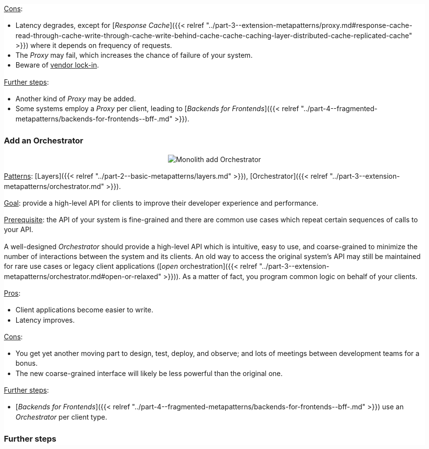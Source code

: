 
<ins>Cons</ins>: 

- Latency degrades, except for [*Response Cache*]({{< relref "../part-3--extension-metapatterns/proxy.md#response-cache-read-through-cache-write-through-cache-write-behind-cache-cache-caching-layer-distributed-cache-replicated-cache" >}}) where it depends on frequency of requests\.
- The *Proxy* may fail, which increases the chance of failure of your system\.
- Beware of [vendor lock\-in](https://en.wikipedia.org/wiki/Vendor_lock-in)\.


<ins>Further steps</ins>:

- Another kind of *Proxy* may be added\.
- Some systems employ a *Proxy* per client, leading to [*Backends for Frontends*]({{< relref "../part-4--fragmented-metapatterns/backends-for-frontends--bff-.md" >}})\.


### Add an Orchestrator

<p align="center">
<img src="/Evolutions/Monolith/Monolith add Orchestrator.png" alt="Monolith add Orchestrator" width=100%/>
</p>

<ins>Patterns</ins>: [Layers]({{< relref "../part-2--basic-metapatterns/layers.md" >}}), [Orchestrator]({{< relref "../part-3--extension-metapatterns/orchestrator.md" >}})\.

<ins>Goal</ins>: provide a high\-level API for clients to improve their developer experience and performance\.

<ins>Prerequisite</ins>: the API of your system is fine\-grained and there are common use cases which repeat certain sequences of calls to your API\.

A well\-designed *Orchestrator* should provide a high\-level API which is intuitive, easy to use, and coarse\-grained to minimize the number of interactions between the system and its clients\. An old way to access the original system’s API may still be maintained for rare use cases or legacy client applications \([*open* orchestration]({{< relref "../part-3--extension-metapatterns/orchestrator.md#open-or-relaxed" >}})\)\. As a matter of fact, you program common logic on behalf of your clients\.

<ins>Pros</ins>: 

- Client applications become easier to write\. 
- Latency improves\.


<ins>Cons</ins>: 

- You get yet another moving part to design, test, deploy, and observe; and lots of meetings between development teams for a bonus\.
- The new coarse\-grained interface will likely be less powerful than the original one\.


<ins>Further steps</ins>:

- [*Backends for Frontends*]({{< relref "../part-4--fragmented-metapatterns/backends-for-frontends--bff-.md" >}}) use an *Orchestrator* per client type\.


### Further steps
